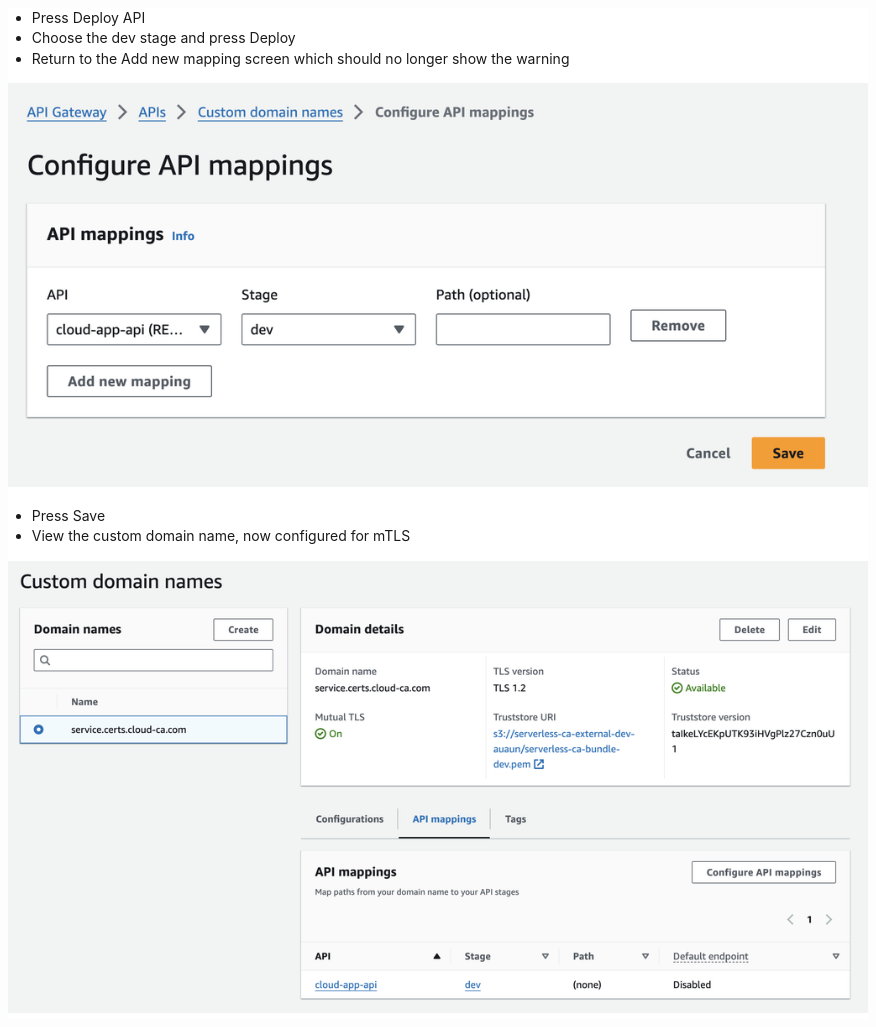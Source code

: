 
* Press Deploy API
* Choose the dev stage and press Deploy
* Return to the Add new mapping screen which should no longer show the warning

![Alt text](../assets/images/api/add-new-mapping.png?raw=true "Warning no longer shown")

* Press Save
* View the custom domain name, now configured for mTLS

![Alt text](../assets/images/api/custom-domain-name-configured.png?raw=true "API Gateway custom domain mapping")
